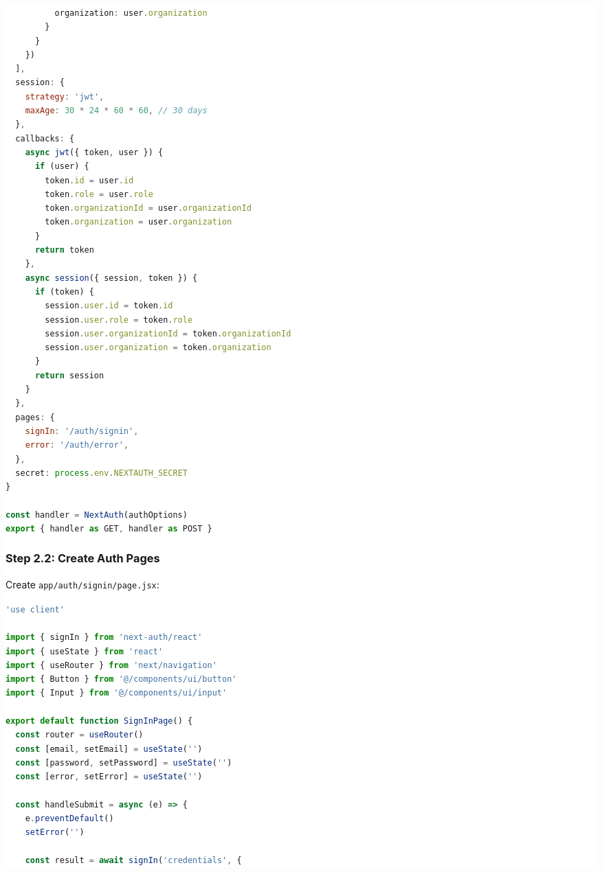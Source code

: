 ```javascript
          organization: user.organization
        }
      }
    })
  ],
  session: {
    strategy: 'jwt',
    maxAge: 30 * 24 * 60 * 60, // 30 days
  },
  callbacks: {
    async jwt({ token, user }) {
      if (user) {
        token.id = user.id
        token.role = user.role
        token.organizationId = user.organizationId
        token.organization = user.organization
      }
      return token
    },
    async session({ session, token }) {
      if (token) {
        session.user.id = token.id
        session.user.role = token.role
        session.user.organizationId = token.organizationId
        session.user.organization = token.organization
      }
      return session
    }
  },
  pages: {
    signIn: '/auth/signin',
    error: '/auth/error',
  },
  secret: process.env.NEXTAUTH_SECRET
}

const handler = NextAuth(authOptions)
export { handler as GET, handler as POST }
```

### Step 2.2: Create Auth Pages

Create `app/auth/signin/page.jsx`:

```jsx
'use client'

import { signIn } from 'next-auth/react'
import { useState } from 'react'
import { useRouter } from 'next/navigation'
import { Button } from '@/components/ui/button'
import { Input } from '@/components/ui/input'

export default function SignInPage() {
  const router = useRouter()
  const [email, setEmail] = useState('')
  const [password, setPassword] = useState('')
  const [error, setError] = useState('')

  const handleSubmit = async (e) => {
    e.preventDefault()
    setError('')

    const result = await signIn('credentials', {
```